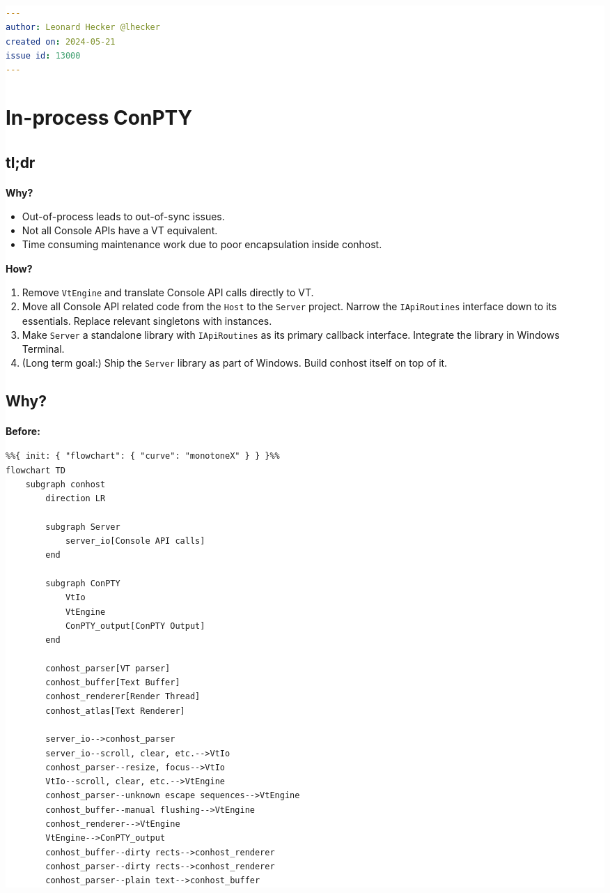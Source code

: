 ```yaml
---
author: Leonard Hecker @lhecker
created on: 2024-05-21
issue id: 13000
---
```


# In-process ConPTY

## tl;dr

**Why?**
* Out-of-process leads to out-of-sync issues.
* Not all Console APIs have a VT equivalent.
* Time consuming maintenance work due to poor encapsulation inside conhost.

**How?**
1. Remove `VtEngine` and translate Console API calls directly to VT.
2. Move all Console API related code from the `Host` to the `Server` project.
   Narrow the `IApiRoutines` interface down to its essentials.
   Replace relevant singletons with instances.
3. Make `Server` a standalone library with `IApiRoutines` as its primary callback interface.
   Integrate the library in Windows Terminal.
4. (Long term goal:) Ship the `Server` library as part of Windows. Build conhost itself on top of it.

## Why?

**Before:**

```mermaid
%%{ init: { "flowchart": { "curve": "monotoneX" } } }%%
flowchart TD
    subgraph conhost
        direction LR

        subgraph Server
            server_io[Console API calls]
        end

        subgraph ConPTY
            VtIo
            VtEngine
            ConPTY_output[ConPTY Output]
        end

        conhost_parser[VT parser]
        conhost_buffer[Text Buffer]
        conhost_renderer[Render Thread]
        conhost_atlas[Text Renderer]

        server_io-->conhost_parser
        server_io--scroll, clear, etc.-->VtIo
        conhost_parser--resize, focus-->VtIo
        VtIo--scroll, clear, etc.-->VtEngine
        conhost_parser--unknown escape sequences-->VtEngine
        conhost_buffer--manual flushing-->VtEngine
        conhost_renderer-->VtEngine
        VtEngine-->ConPTY_output
        conhost_buffer--dirty rects-->conhost_renderer
        conhost_parser--dirty rects-->conhost_renderer
        conhost_parser--plain text-->conhost_buffer
```